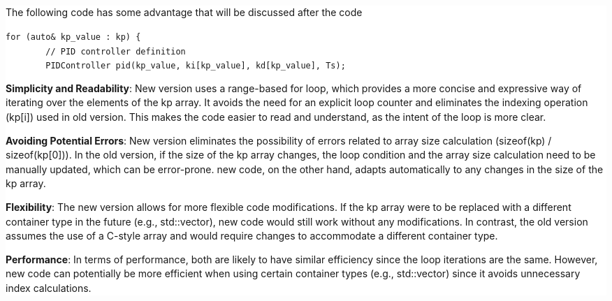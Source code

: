 The following code has some advantage that will be discussed after the code
```
for (auto& kp_value : kp) {
        // PID controller definition
        PIDController pid(kp_value, ki[kp_value], kd[kp_value], Ts);
```

__Simplicity and Readability__: New version uses a range-based for loop, which provides a more concise and expressive way of iterating over the elements of the kp array. It avoids the need for an explicit loop counter and eliminates the indexing operation (kp[i]) used in old version. This makes the code easier to read and understand, as the intent of the loop is more clear.

__Avoiding Potential Errors__: New version eliminates the possibility of errors related to array size calculation (sizeof(kp) / sizeof(kp[0])). In the old version, if the size of the kp array changes, the loop condition and the array size calculation need to be manually updated, which can be error-prone. new code, on the other hand, adapts automatically to any changes in the size of the kp array.

__Flexibility__: The new version allows for more flexible code modifications. If the kp array were to be replaced with a different container type in the future (e.g., std::vector), new code would still work without any modifications. In contrast, the old version assumes the use of a C-style array and would require changes to accommodate a different container type.

__Performance__: In terms of performance, both are likely to have similar efficiency since the loop iterations are the same. However, new code can potentially be more efficient when using certain container types (e.g., std::vector) since it avoids unnecessary index calculations.

